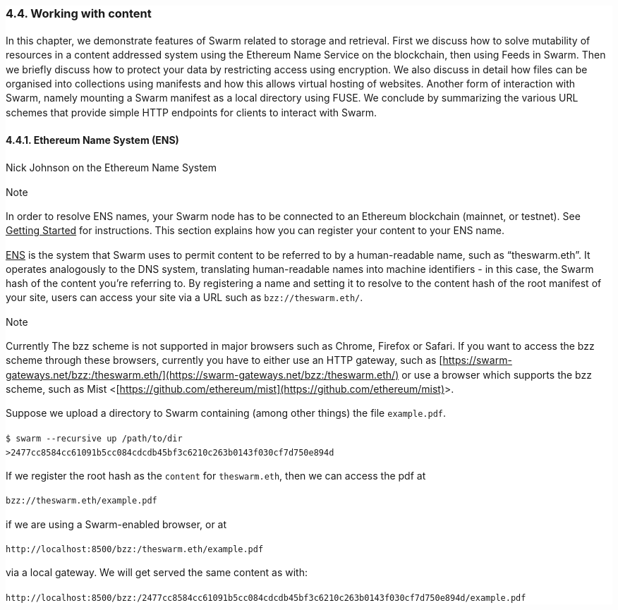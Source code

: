 ### 4.4. Working with content

In this chapter, we demonstrate features of Swarm related to storage and retrieval. First we discuss how to solve mutability of resources in a content addressed system using the Ethereum Name Service on the blockchain, then using Feeds in Swarm. Then we briefly discuss how to protect your data by restricting access using encryption. We also discuss in detail how files can be organised into collections using manifests and how this allows virtual hosting of websites. Another form of interaction with Swarm, namely mounting a Swarm manifest as a local directory using FUSE. We conclude by summarizing the various URL schemes that provide simple HTTP endpoints for clients to interact with Swarm.

#### 4.4.1. Ethereum Name System \(ENS\)

Nick Johnson on the Ethereum Name System

Note

In order to resolve ENS names, your Swarm node has to be connected to an Ethereum blockchain \(mainnet, or testnet\). See [Getting Started](https://swarm-guide.readthedocs.io/en/latest/dapp_developer/gettingstarted.html#connect-ens) for instructions. This section explains how you can register your content to your ENS name.

[ENS](http://ens.readthedocs.io/en/latest/introduction.html) is the system that Swarm uses to permit content to be referred to by a human-readable name, such as “theswarm.eth”. It operates analogously to the DNS system, translating human-readable names into machine identifiers - in this case, the Swarm hash of the content you’re referring to. By registering a name and setting it to resolve to the content hash of the root manifest of your site, users can access your site via a URL such as `bzz://theswarm.eth/`.

Note

Currently The bzz scheme is not supported in major browsers such as Chrome, Firefox or Safari. If you want to access the bzz scheme through these browsers, currently you have to either use an HTTP gateway, such as [https://swarm-gateways.net/bzz:/theswarm.eth/](https://swarm-gateways.net/bzz:/theswarm.eth/) or use a browser which supports the bzz scheme, such as Mist &lt;[https://github.com/ethereum/mist](https://github.com/ethereum/mist)&gt;.

Suppose we upload a directory to Swarm containing \(among other things\) the file `example.pdf`.

```text
$ swarm --recursive up /path/to/dir
>2477cc8584cc61091b5cc084cdcdb45bf3c6210c263b0143f030cf7d750e894d
```

If we register the root hash as the `content` for `theswarm.eth`, then we can access the pdf at

```text
bzz://theswarm.eth/example.pdf
```

if we are using a Swarm-enabled browser, or at

```text
http://localhost:8500/bzz:/theswarm.eth/example.pdf
```

via a local gateway. We will get served the same content as with:

```text
http://localhost:8500/bzz:/2477cc8584cc61091b5cc084cdcdb45bf3c6210c263b0143f030cf7d750e894d/example.pdf
```
